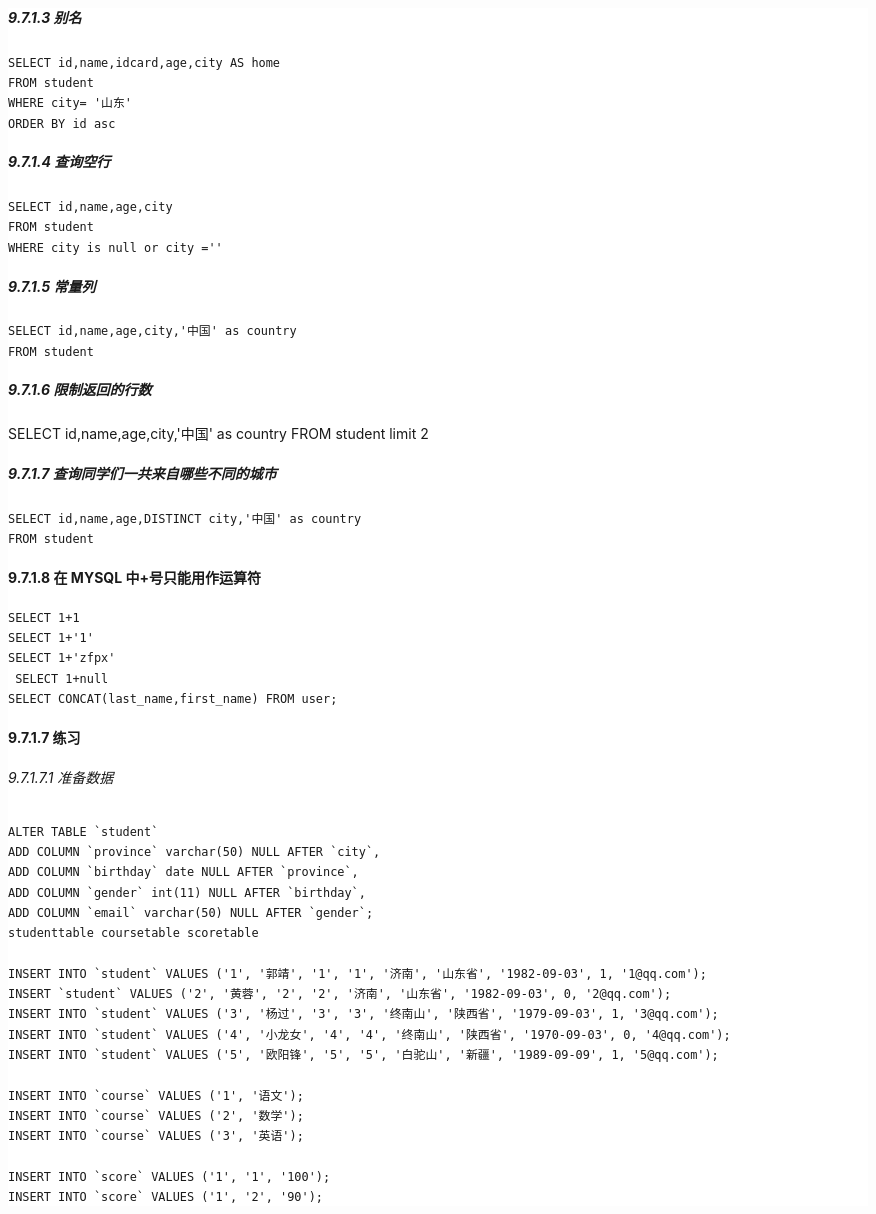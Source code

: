 ##### 9.7.1.3 别名

```
SELECT id,name,idcard,age,city AS home
FROM student
WHERE city= '山东'
ORDER BY id asc
```

##### 9.7.1.4 查询空行

```
SELECT id,name,age,city
FROM student
WHERE city is null or city =''
```

##### 9.7.1.5 常量列

```
SELECT id,name,age,city,'中国' as country
FROM student
```

##### 9.7.1.6 限制返回的行数

SELECT id,name,age,city,'中国' as country
FROM student limit 2

##### 9.7.1.7 查询同学们一共来自哪些不同的城市

```
SELECT id,name,age,DISTINCT city,'中国' as country
FROM student
```

#### 9.7.1.8 在 MYSQL 中+号只能用作运算符

```
SELECT 1+1
SELECT 1+'1'
SELECT 1+'zfpx'
 SELECT 1+null
SELECT CONCAT(last_name,first_name) FROM user;
```

#### 9.7.1.7 练习

###### 9.7.1.7.1 准备数据

```
ALTER TABLE `student`
ADD COLUMN `province` varchar(50) NULL AFTER `city`,
ADD COLUMN `birthday` date NULL AFTER `province`,
ADD COLUMN `gender` int(11) NULL AFTER `birthday`,
ADD COLUMN `email` varchar(50) NULL AFTER `gender`;
studenttable coursetable scoretable

INSERT INTO `student` VALUES ('1', '郭靖', '1', '1', '济南', '山东省', '1982-09-03', 1, '1@qq.com');
INSERT `student` VALUES ('2', '黄蓉', '2', '2', '济南', '山东省', '1982-09-03', 0, '2@qq.com');
INSERT INTO `student` VALUES ('3', '杨过', '3', '3', '终南山', '陕西省', '1979-09-03', 1, '3@qq.com');
INSERT INTO `student` VALUES ('4', '小龙女', '4', '4', '终南山', '陕西省', '1970-09-03', 0, '4@qq.com');
INSERT INTO `student` VALUES ('5', '欧阳锋', '5', '5', '白驼山', '新疆', '1989-09-09', 1, '5@qq.com');

INSERT INTO `course` VALUES ('1', '语文');
INSERT INTO `course` VALUES ('2', '数学');
INSERT INTO `course` VALUES ('3', '英语');

INSERT INTO `score` VALUES ('1', '1', '100');
INSERT INTO `score` VALUES ('1', '2', '90');
```